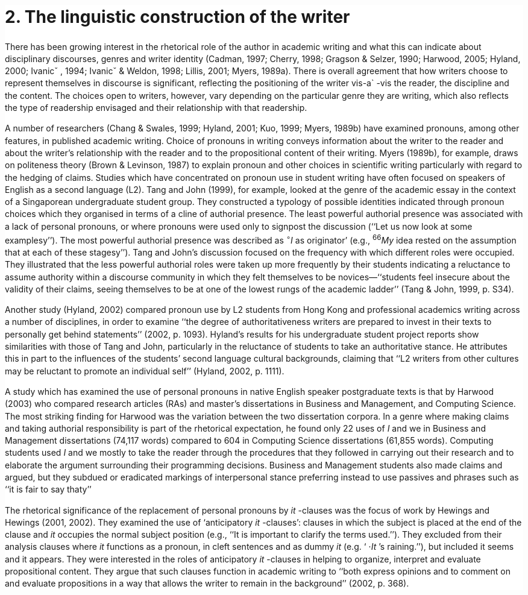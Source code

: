 # 2. The linguistic construction of the writer

There has been growing interest in the rhetorical role of the author in academic writing and what this can indicate about disciplinary discourses, genres and writer identity (Cadman, 1997; Cherry, 1998; Gragson & Selzer, 1990; Harwood, 2005; Hyland, 2000; Ivanicˇ , 1994; Ivanicˇ & Weldon, 1998; Lillis, 2001; Myers, 1989a). There is overall agreement that how writers choose to represent themselves in discourse is significant, reflecting the positioning of the writer vis-a\` -vis the reader, the discipline and the content. The choices open to writers, however, vary depending on the particular genre they are writing, which also reflects the type of readership envisaged and their relationship with that readership.

A number of researchers (Chang & Swales, 1999; Hyland, 2001; Kuo, 1999; Myers, 1989b) have examined pronouns, among other features, in published academic writing. Choice of pronouns in writing conveys information about the writer to the reader and about the writer’s relationship with the reader and to the propositional content of their writing. Myers (1989b), for example, draws on politeness theory (Brown & Levinson, 1987) to explain pronoun and other choices in scientific writing particularly with regard to the hedging of claims. Studies which have concentrated on pronoun use in student writing have often focused on speakers of English as a second language (L2). Tang and John (1999), for example, looked at the genre of the academic essay in the context of a Singaporean undergraduate student group. They constructed a typology of possible identities indicated through pronoun choices which they organised in terms of a cline of authorial presence. The least powerful authorial presence was associated with a lack of personal pronouns, or where pronouns were used only to signpost the discussion (‘‘Let us now look at some examplesy’’). The most powerful authorial presence was described as $^ { \circ } I$ as originator’ (e.g., $^ { 6 6 } M y$ idea rested on the assumption that at each of these stagesy’’). Tang and John’s discussion focused on the frequency with which different roles were occupied. They illustrated that the less powerful authorial roles were taken up more frequently by their students indicating a reluctance to assume authority within a discourse community in which they felt themselves to be novices—‘‘students feel insecure about the validity of their claims, seeing themselves to be at one of the lowest rungs of the academic ladder’’ (Tang & John, 1999, p. S34).

Another study (Hyland, 2002) compared pronoun use by L2 students from Hong Kong and professional academics writing across a number of disciplines, in order to examine ‘‘the degree of authoritativeness writers are prepared to invest in their texts to personally get behind statements’’ (2002, p. 1093). Hyland’s results for his undergraduate student project reports show similarities with those of Tang and John, particularly in the reluctance of students to take an authoritative stance. He attributes this in part to the influences of the students’ second language cultural backgrounds, claiming that ‘‘L2 writers from other cultures may be reluctant to promote an individual self’’ (Hyland, 2002, p. 1111).

A study which has examined the use of personal pronouns in native English speaker postgraduate texts is that by Harwood (2003) who compared research articles (RAs) and master’s dissertations in Business and Management, and Computing Science. The most striking finding for Harwood was the variation between the two dissertation corpora. In a genre where making claims and taking authorial responsibility is part of the rhetorical expectation, he found only 22 uses of $I$ and we in Business and Management dissertations (74,117 words) compared to 604 in Computing Science dissertations (61,855 words). Computing students used $I$ and we mostly to take the reader through the procedures that they followed in carrying out their research and to elaborate the argument surrounding their programming decisions. Business and Management students also made claims and argued, but they subdued or eradicated markings of interpersonal stance preferring instead to use passives and phrases such as ‘‘it is fair to say thaty’’

The rhetorical significance of the replacement of personal pronouns by $i t$ -clauses was the focus of work by Hewings and Hewings (2001, 2002). They examined the use of ‘anticipatory $i t$ -clauses’: clauses in which the subject is placed at the end of the clause and $i t$ occupies the normal subject position (e.g., ‘‘It is important to clarify the terms used.’’). They excluded from their analysis clauses where $i t$ functions as a pronoun, in cleft sentences and as dummy $i t$ (e.g. ‘ ${ \cdot } I t$ ’s raining.’’), but included it seems and it appears. They were interested in the roles of anticipatory $i t$ -clauses in helping to organize, interpret and evaluate propositional content. They argue that such clauses function in academic writing to ‘‘both express opinions and to comment on and evaluate propositions in a way that allows the writer to remain in the background’’ (2002, p. 368).
